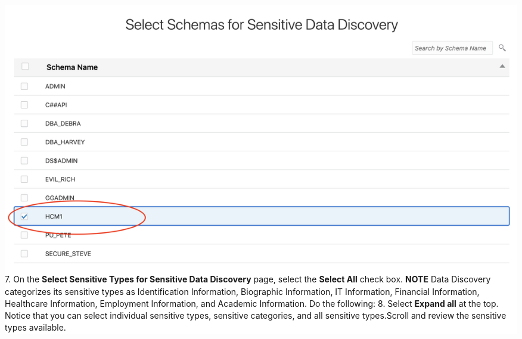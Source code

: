![](./images/4.1.4.png " ")
7. On the **Select Sensitive Types for Sensitive Data Discovery** page, select the **Select All** check box. 
**NOTE** Data Discovery categorizes its sensitive types as Identification Information, Biographic Information, IT Information, Financial Information, Healthcare Information, Employment Information, and Academic Information. Do the following:
8. Select **Expand all** at the top. Notice that you can select individual sensitive types, sensitive categories, and all sensitive types.Scroll and review the sensitive types available.
